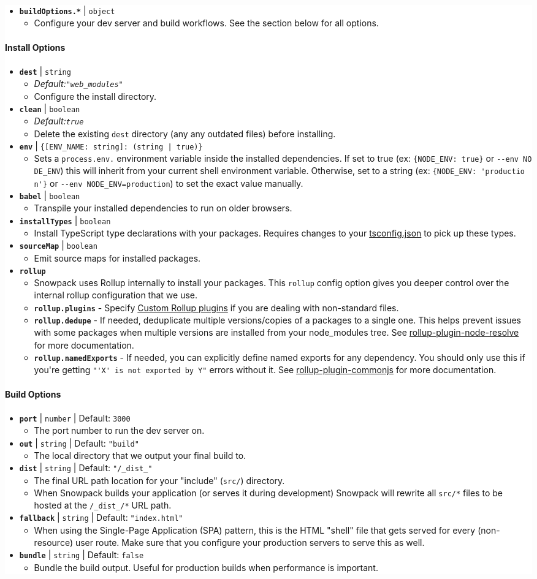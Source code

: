 - **`buildOptions.*`** | `object`
  - Configure your dev server and build workflows. See the section below for all options.

#### Install Options

- **`dest`** | `string`
  - *Default:`"web_modules"`*
  - Configure the install directory.
- **`clean`** | `boolean`
  - *Default:`true`*
  - Delete the existing `dest` directory (any any outdated files) before installing.
- **`env`** | `{[ENV_NAME: string]: (string | true)}`
  - Sets a `process.env.` environment variable inside the installed dependencies. If set to true (ex: `{NODE_ENV: true}` or `--env NODE_ENV`) this will inherit from your current shell environment variable. Otherwise, set to a string (ex: `{NODE_ENV: 'production'}` or `--env NODE_ENV=production`) to set the exact value manually.
- **`babel`** | `boolean`
  - Transpile your installed dependencies to run on older browsers. 
- **`installTypes`** | `boolean`
  - Install TypeScript type declarations with your packages. Requires changes to your [tsconfig.json](#TypeScript) to pick up these types. 
- **`sourceMap`** | `boolean`  
  - Emit source maps for installed packages.
- **`rollup`**
  - Snowpack uses Rollup internally to install your packages. This `rollup` config option gives you deeper control over the internal rollup configuration that we use. 
  - **`rollup.plugins`** - Specify [Custom Rollup plugins](#custom-rollup-plugins) if you are dealing with non-standard files.
  - **`rollup.dedupe`** - If needed, deduplicate multiple versions/copies of a packages to a single one. This helps prevent issues with some packages when multiple versions are installed from your node_modules tree. See [rollup-plugin-node-resolve](https://github.com/rollup/plugins/tree/master/packages/node-resolve#usage) for more documentation.
  - **`rollup.namedExports`** - If needed, you can explicitly define named exports for any dependency. You should only use this if you're getting `"'X' is not exported by Y"` errors without it. See [rollup-plugin-commonjs](https://github.com/rollup/rollup-plugin-commonjs#usage) for more documentation.

#### Build Options

- **`port`** | `number` | Default: `3000`
  - The port number to run the dev server on.
- **`out`** | `string` | Default: `"build"`
  - The local directory that we output your final build to.
- **`dist`** | `string` | Default: `"/_dist_"`
  - The final URL path location for your "include" (`src/`) directory.
  - When Snowpack builds your application (or serves it during development) Snowpack will rewrite all `src/*` files to be hosted at the `/_dist_/*` URL path.
- **`fallback`** | `string` | Default: `"index.html"`
  - When using the Single-Page Application (SPA) pattern, this is the HTML "shell" file that gets served for every (non-resource) user route. Make sure that you configure your production servers to serve this as well.
- **`bundle`** | `string` | Default: `false`
  - Bundle the build output. Useful for production builds when performance is important.
